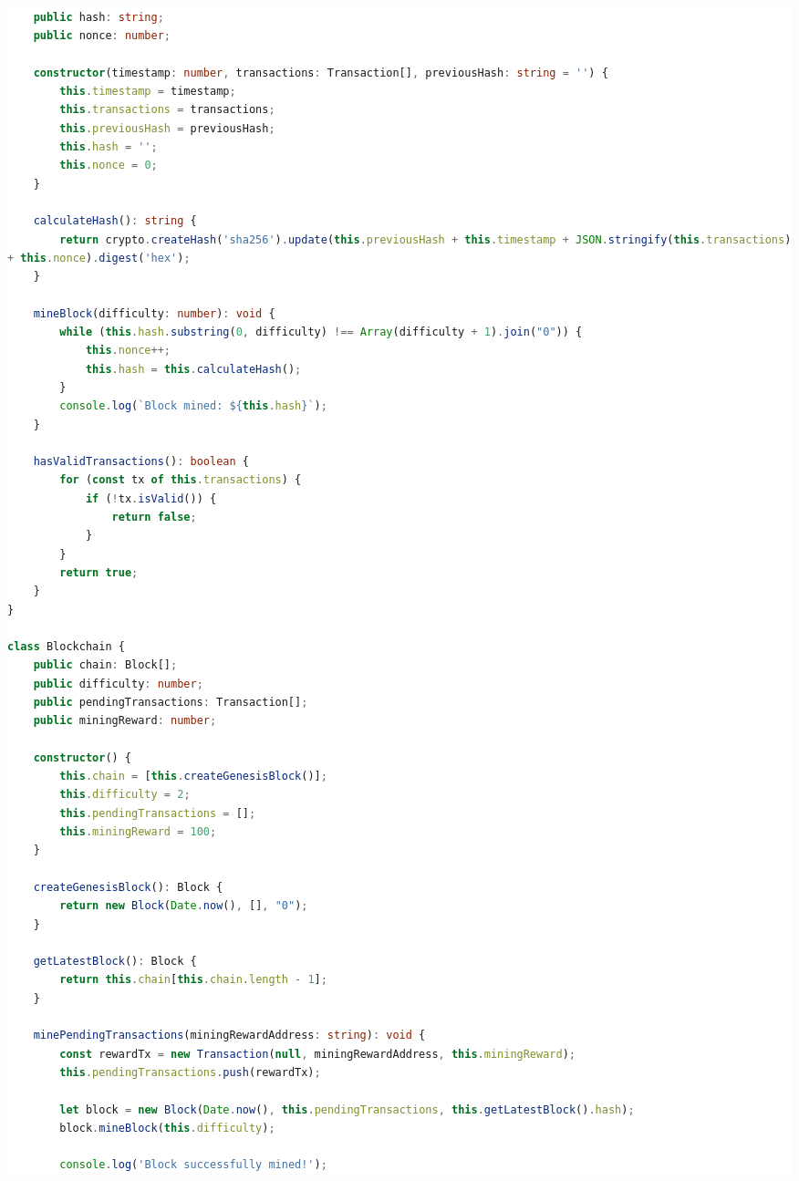 ```Typescript
    public hash: string;
    public nonce: number;

    constructor(timestamp: number, transactions: Transaction[], previousHash: string = '') {
        this.timestamp = timestamp;
        this.transactions = transactions;
        this.previousHash = previousHash;
        this.hash = '';
        this.nonce = 0;
    }

    calculateHash(): string {
        return crypto.createHash('sha256').update(this.previousHash + this.timestamp + JSON.stringify(this.transactions) + this.nonce).digest('hex');
    }

    mineBlock(difficulty: number): void {
        while (this.hash.substring(0, difficulty) !== Array(difficulty + 1).join("0")) {
            this.nonce++;
            this.hash = this.calculateHash();
        }
        console.log(`Block mined: ${this.hash}`);
    }

    hasValidTransactions(): boolean {
        for (const tx of this.transactions) {
            if (!tx.isValid()) {
                return false;
            }
        }
        return true;
    }
}

class Blockchain {
    public chain: Block[];
    public difficulty: number;
    public pendingTransactions: Transaction[];
    public miningReward: number;

    constructor() {
        this.chain = [this.createGenesisBlock()];
        this.difficulty = 2;
        this.pendingTransactions = [];
        this.miningReward = 100;
    }

    createGenesisBlock(): Block {
        return new Block(Date.now(), [], "0");
    }

    getLatestBlock(): Block {
        return this.chain[this.chain.length - 1];
    }

    minePendingTransactions(miningRewardAddress: string): void {
        const rewardTx = new Transaction(null, miningRewardAddress, this.miningReward);
        this.pendingTransactions.push(rewardTx);

        let block = new Block(Date.now(), this.pendingTransactions, this.getLatestBlock().hash);
        block.mineBlock(this.difficulty);

        console.log('Block successfully mined!');
```